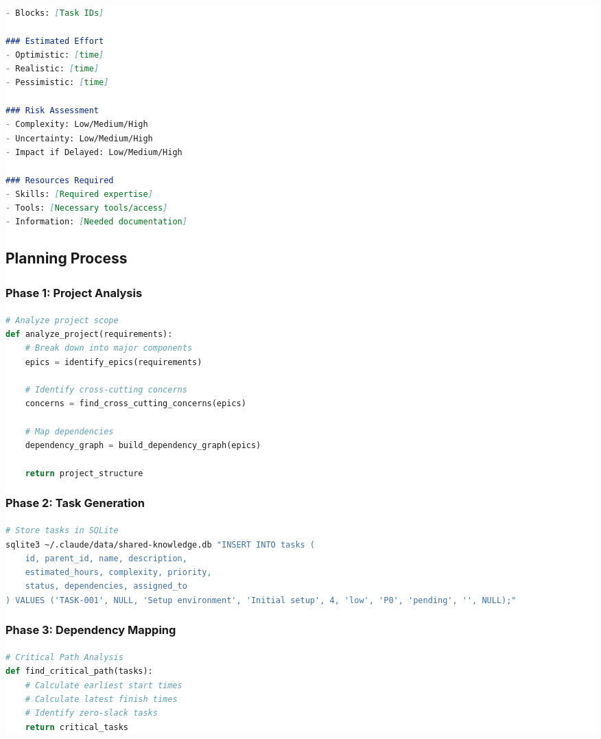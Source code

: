 ```markdown
- Blocks: [Task IDs]

### Estimated Effort
- Optimistic: [time]
- Realistic: [time]
- Pessimistic: [time]

### Risk Assessment
- Complexity: Low/Medium/High
- Uncertainty: Low/Medium/High
- Impact if Delayed: Low/Medium/High

### Resources Required
- Skills: [Required expertise]
- Tools: [Necessary tools/access]
- Information: [Needed documentation]
```

## Planning Process

### Phase 1: Project Analysis
```python
# Analyze project scope
def analyze_project(requirements):
    # Break down into major components
    epics = identify_epics(requirements)

    # Identify cross-cutting concerns
    concerns = find_cross_cutting_concerns(epics)

    # Map dependencies
    dependency_graph = build_dependency_graph(epics)

    return project_structure
```

### Phase 2: Task Generation
```bash
# Store tasks in SQLite
sqlite3 ~/.claude/data/shared-knowledge.db "INSERT INTO tasks (
    id, parent_id, name, description,
    estimated_hours, complexity, priority,
    status, dependencies, assigned_to
) VALUES ('TASK-001', NULL, 'Setup environment', 'Initial setup', 4, 'low', 'P0', 'pending', '', NULL);"
```

### Phase 3: Dependency Mapping
```python
# Critical Path Analysis
def find_critical_path(tasks):
    # Calculate earliest start times
    # Calculate latest finish times
    # Identify zero-slack tasks
    return critical_tasks
```
